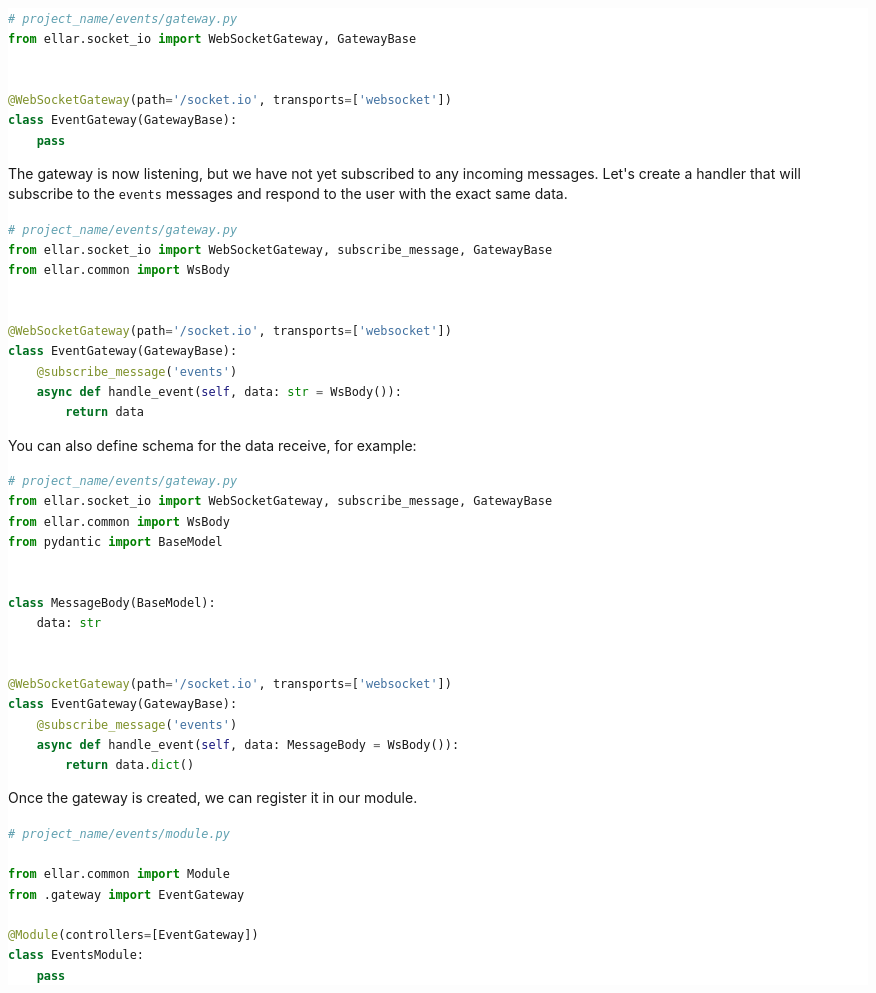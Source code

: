 ```python
# project_name/events/gateway.py
from ellar.socket_io import WebSocketGateway, GatewayBase


@WebSocketGateway(path='/socket.io', transports=['websocket'])
class EventGateway(GatewayBase):
    pass
```

The gateway is now listening, but we have not yet subscribed to any incoming messages. 
Let's create a handler that will subscribe to the `events` messages and respond to the user with the exact same data.
```python
# project_name/events/gateway.py
from ellar.socket_io import WebSocketGateway, subscribe_message, GatewayBase
from ellar.common import WsBody


@WebSocketGateway(path='/socket.io', transports=['websocket'])
class EventGateway(GatewayBase):
    @subscribe_message('events')
    async def handle_event(self, data: str = WsBody()):
        return data
```

You can also define schema for the data receive, for example:
```python
# project_name/events/gateway.py
from ellar.socket_io import WebSocketGateway, subscribe_message, GatewayBase
from ellar.common import WsBody
from pydantic import BaseModel


class MessageBody(BaseModel):
    data: str


@WebSocketGateway(path='/socket.io', transports=['websocket'])
class EventGateway(GatewayBase):
    @subscribe_message('events')
    async def handle_event(self, data: MessageBody = WsBody()):
        return data.dict()
```

Once the gateway is created, we can register it in our module.
```python
# project_name/events/module.py

from ellar.common import Module
from .gateway import EventGateway

@Module(controllers=[EventGateway])
class EventsModule:
    pass

```
